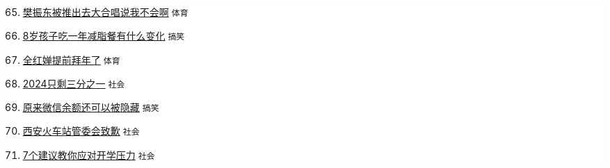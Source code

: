 65. [樊振东被推出去大合唱说我不会啊](https://m.weibo.cn/search?containerid=100103type%3D1%26t%3D10%26q%3D%23%E6%A8%8A%E6%8C%AF%E4%B8%9C%E8%A2%AB%E6%8E%A8%E5%87%BA%E5%8E%BB%E5%A4%A7%E5%90%88%E5%94%B1%E8%AF%B4%E6%88%91%E4%B8%8D%E4%BC%9A%E5%95%8A%23&stream_entry_id=31&isnewpage=1&extparam=seat%3D1%26c_type%3D31%26lcate%3D5001%26cate%3D5001%26q%3D%2523%25E6%25A8%258A%25E6%258C%25AF%25E4%25B8%259C%25E8%25A2%25AB%25E6%258E%25A8%25E5%2587%25BA%25E5%258E%25BB%25E5%25A4%25A7%25E5%2590%2588%25E5%2594%25B1%25E8%25AF%25B4%25E6%2588%2591%25E4%25B8%258D%25E4%25BC%259A%25E5%2595%258A%2523%26stream_entry_id%3D31%26pos%3D37%26band_rank%3D36%26flag%3D0%26realpos%3D36%26dgr%3D0%26filter_type%3Drealtimehot%26display_time%3D1725070916%26pre_seqid%3D172507091621302735216) `体育` 

66. [8岁孩子吃一年减脂餐有什么变化](https://m.weibo.cn/search?containerid=100103type%3D1%26t%3D10%26q%3D%238%E5%B2%81%E5%AD%A9%E5%AD%90%E5%90%83%E4%B8%80%E5%B9%B4%E5%87%8F%E8%84%82%E9%A4%90%E6%9C%89%E4%BB%80%E4%B9%88%E5%8F%98%E5%8C%96%23&stream_entry_id=31&isnewpage=1&extparam=seat%3D1%26c_type%3D31%26lcate%3D5001%26cate%3D5001%26q%3D%25238%25E5%25B2%2581%25E5%25AD%25A9%25E5%25AD%2590%25E5%2590%2583%25E4%25B8%2580%25E5%25B9%25B4%25E5%2587%258F%25E8%2584%2582%25E9%25A4%2590%25E6%259C%2589%25E4%25BB%2580%25E4%25B9%2588%25E5%258F%2598%25E5%258C%2596%2523%26stream_entry_id%3D31%26pos%3D38%26band_rank%3D37%26flag%3D1%26realpos%3D37%26dgr%3D0%26filter_type%3Drealtimehot%26display_time%3D1725070916%26pre_seqid%3D172507091621302735216) `搞笑` 

67. [全红婵提前拜年了](https://m.weibo.cn/search?containerid=100103type%3D1%26t%3D10%26q%3D%23%E5%85%A8%E7%BA%A2%E5%A9%B5%E6%8F%90%E5%89%8D%E6%8B%9C%E5%B9%B4%E4%BA%86%23&stream_entry_id=31&isnewpage=1&extparam=seat%3D1%26c_type%3D31%26lcate%3D5001%26cate%3D5001%26q%3D%2523%25E5%2585%25A8%25E7%25BA%25A2%25E5%25A9%25B5%25E6%258F%2590%25E5%2589%258D%25E6%258B%259C%25E5%25B9%25B4%25E4%25BA%2586%2523%26stream_entry_id%3D31%26pos%3D39%26band_rank%3D38%26flag%3D1%26realpos%3D38%26dgr%3D0%26filter_type%3Drealtimehot%26display_time%3D1725070916%26pre_seqid%3D172507091621302735216) `体育` 

68. [2024只剩三分之一](https://m.weibo.cn/search?containerid=100103type%3D1%26t%3D10%26q%3D%232024%E5%8F%AA%E5%89%A9%E4%B8%89%E5%88%86%E4%B9%8B%E4%B8%80%23&stream_entry_id=31&isnewpage=1&extparam=seat%3D1%26c_type%3D31%26lcate%3D5001%26cate%3D5001%26q%3D%25232024%25E5%258F%25AA%25E5%2589%25A9%25E4%25B8%2589%25E5%2588%2586%25E4%25B9%258B%25E4%25B8%2580%2523%26stream_entry_id%3D31%26pos%3D40%26band_rank%3D39%26flag%3D0%26realpos%3D39%26dgr%3D0%26filter_type%3Drealtimehot%26display_time%3D1725070916%26pre_seqid%3D172507091621302735216) `社会` 

69. [原来微信余额还可以被隐藏](https://m.weibo.cn/search?containerid=100103type%3D1%26t%3D10%26q%3D%23%E5%8E%9F%E6%9D%A5%E5%BE%AE%E4%BF%A1%E4%BD%99%E9%A2%9D%E8%BF%98%E5%8F%AF%E4%BB%A5%E8%A2%AB%E9%9A%90%E8%97%8F%23&stream_entry_id=31&isnewpage=1&extparam=seat%3D1%26c_type%3D31%26lcate%3D5001%26cate%3D5001%26q%3D%2523%25E5%258E%259F%25E6%259D%25A5%25E5%25BE%25AE%25E4%25BF%25A1%25E4%25BD%2599%25E9%25A2%259D%25E8%25BF%2598%25E5%258F%25AF%25E4%25BB%25A5%25E8%25A2%25AB%25E9%259A%2590%25E8%2597%258F%2523%26stream_entry_id%3D31%26pos%3D41%26band_rank%3D40%26flag%3D0%26realpos%3D40%26dgr%3D0%26filter_type%3Drealtimehot%26display_time%3D1725070916%26pre_seqid%3D172507091621302735216) `搞笑` 

70. [西安火车站管委会致歉](https://m.weibo.cn/search?containerid=100103type%3D1%26t%3D10%26q%3D%23%E8%A5%BF%E5%AE%89%E7%81%AB%E8%BD%A6%E7%AB%99%E7%AE%A1%E5%A7%94%E4%BC%9A%E8%87%B4%E6%AD%89%23&stream_entry_id=31&isnewpage=1&extparam=seat%3D1%26c_type%3D31%26lcate%3D5001%26cate%3D5001%26q%3D%2523%25E8%25A5%25BF%25E5%25AE%2589%25E7%2581%25AB%25E8%25BD%25A6%25E7%25AB%2599%25E7%25AE%25A1%25E5%25A7%2594%25E4%25BC%259A%25E8%2587%25B4%25E6%25AD%2589%2523%26stream_entry_id%3D31%26pos%3D44%26band_rank%3D43%26flag%3D0%26realpos%3D43%26dgr%3D0%26filter_type%3Drealtimehot%26display_time%3D1725070916%26pre_seqid%3D172507091621302735216) `社会` 

71. [7个建议教你应对开学压力](https://m.weibo.cn/search?containerid=100103type%3D1%26t%3D10%26q%3D%237%E4%B8%AA%E5%BB%BA%E8%AE%AE%E6%95%99%E4%BD%A0%E5%BA%94%E5%AF%B9%E5%BC%80%E5%AD%A6%E5%8E%8B%E5%8A%9B%23&stream_entry_id=31&isnewpage=1&extparam=seat%3D1%26c_type%3D31%26lcate%3D5001%26cate%3D5001%26q%3D%25237%25E4%25B8%25AA%25E5%25BB%25BA%25E8%25AE%25AE%25E6%2595%2599%25E4%25BD%25A0%25E5%25BA%2594%25E5%25AF%25B9%25E5%25BC%2580%25E5%25AD%25A6%25E5%258E%258B%25E5%258A%259B%2523%26stream_entry_id%3D31%26pos%3D47%26band_rank%3D46%26flag%3D1%26realpos%3D46%26dgr%3D0%26filter_type%3Drealtimehot%26display_time%3D1725070916%26pre_seqid%3D172507091621302735216) `社会` 
